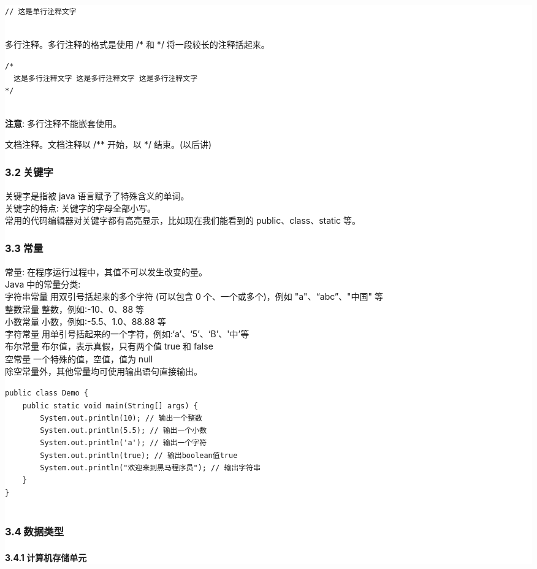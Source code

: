 ```
// 这是单行注释文字


```

多行注释。多行注释的格式是使用 /* 和 */ 将一段较长的注释括起来。

```
/*
  这是多行注释文字 这是多行注释文字 这是多行注释文字
*/


```

**注意**: 多行注释不能嵌套使用。

文档注释。文档注释以 /** 开始，以 */ 结束。(以后讲)

### 3.2 关键字

关键字是指被 java 语言赋予了特殊含义的单词。  
关键字的特点: 关键字的字母全部小写。  
常用的代码编辑器对关键字都有高亮显示，比如现在我们能看到的 public、class、static 等。

### 3.3 常量

常量: 在程序运行过程中，其值不可以发生改变的量。  
Java 中的常量分类:  
字符串常量 用双引号括起来的多个字符 (可以包含 0 个、一个或多个)，例如 "a"、“abc”、"中国" 等  
整数常量 整数，例如:-10、0、88 等  
小数常量 小数，例如:-5.5、1.0、88.88 等  
字符常量 用单引号括起来的一个字符，例如:‘a’、‘5’、‘B’、'中’等  
布尔常量 布尔值，表示真假，只有两个值 true 和 false  
空常量 一个特殊的值，空值，值为 null  
除空常量外，其他常量均可使用输出语句直接输出。

```
public class Demo {
    public static void main(String[] args) {
        System.out.println(10); // 输出一个整数
        System.out.println(5.5); // 输出一个小数
        System.out.println('a'); // 输出一个字符
        System.out.println(true); // 输出boolean值true
        System.out.println("欢迎来到黑马程序员"); // 输出字符串
    }
}


```

### 3.4 数据类型

#### 3.4.1 计算机存储单元
